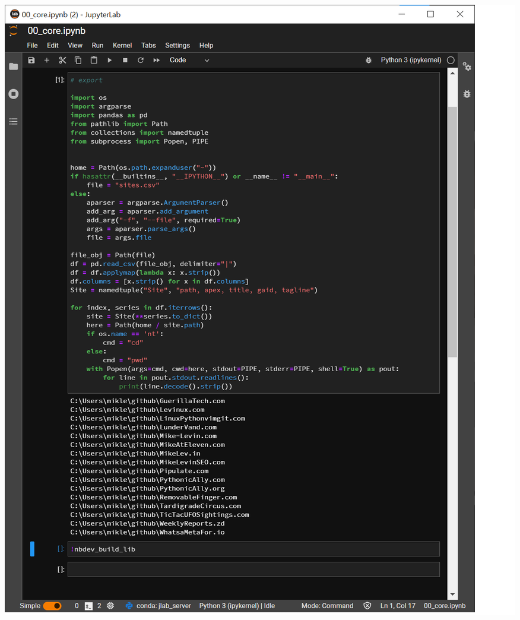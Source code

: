 ![Popen Current Working Directory Cwd Windows Vs Linux Python Os Name Nt Cd Pwd](/assets/images/popen-current-working-directory-cwd-windows-vs-linux-python-os-name-nt-cd-pwd.png)
